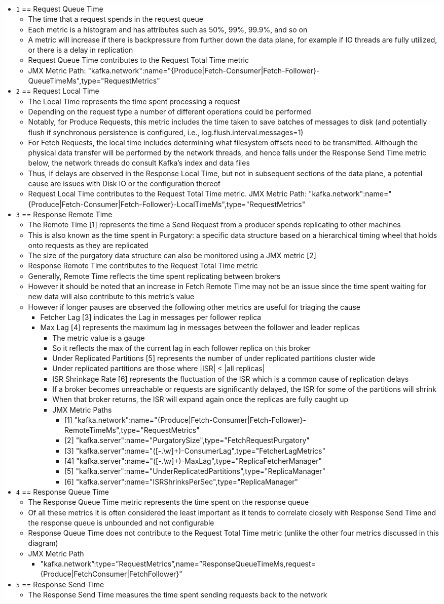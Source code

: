 * `1` == Request Queue Time
  * The time that a request spends in the request queue
  * Each metric is a histogram and has attributes such as 50%, 99%, 99.9%, and so on
  * A metric will increase if there is backpressure from further down the data plane, for example if IO threads are fully utilized, or there is a delay in replication
  * Request Queue Time contributes to the Request Total Time metric
  * JMX Metric Path: "kafka.network":name="{Produce|Fetch-Consumer|Fetch-Follower}-QueueTimeMs",type="RequestMetrics"
* `2` == Request Local Time
  * The Local Time represents the time spent processing a request
  * Depending on the request type a number of different operations could be performed
  * Notably, for Produce Requests, this metric includes the time taken to save batches of messages to disk (and potentially flush if synchronous persistence is configured, i.e., log.flush.interval.messages=1)
  * For Fetch Requests, the local time includes determining what filesystem offsets need to be transmitted. Although the physical data transfer will be performed by the network threads, and hence falls under the Response Send Time metric below, the network threads do consult Kafka’s index and data files
  * Thus, if delays are observed in the Response Local Time, but not in subsequent sections of the data plane, a potential cause are issues with Disk IO or the configuration thereof
  * Request Local Time contributes to the Request Total Time metric. JMX Metric Path: "kafka.network":name="{Produce|Fetch-Consumer|Fetch-Follower}-LocalTimeMs",type="RequestMetrics"
* `3` == Response Remote Time
  * The Remote Time [1] represents the time a Send Request from a producer spends replicating to other machines
  * This is also known as the time spent in Purgatory: a specific data structure based on a hierarchical timing wheel that holds onto requests as they are replicated
  * The size of the purgatory data structure can also be monitored using a JMX metric [2]
  * Response Remote Time contributes to the Request Total Time metric
  * Generally, Remote Time reflects the time spent replicating between brokers
  * However it should be noted that an increase in Fetch Remote Time may not be an issue since the time spent waiting for new data will also contribute to this metric’s value
  * However if longer pauses are observed the following other metrics are useful for triaging the cause
    * Fetcher Lag [3] indicates the Lag in messages per follower replica
    * Max Lag [4] represents the maximum lag in messages between the follower and leader replicas
      * The metric value is a gauge
      * So it reflects the max of the current lag in each follower replica on this broker
      * Under Replicated Partitions [5] represents the number of under replicated partitions cluster wide
      * Under replicated partitions are those where |ISR| < |all replicas|
      * ISR Shrinkage Rate [6] represents the fluctuation of the ISR which is a common cause of replication delays
      * If a broker becomes unreachable or requests are significantly delayed, the ISR for some of the partitions will shrink
      * When that broker returns, the ISR will expand again once the replicas are fully caught up
      * JMX Metric Paths
        * [1] "kafka.network":name="{Produce|Fetch-Consumer|Fetch-Follower}-RemoteTimeMs",type="RequestMetrics"
        * [2] "kafka.server":name="PurgatorySize",type="FetchRequestPurgatory"
        * [3] "kafka.server":name="([-.\w]+)-ConsumerLag",type="FetcherLagMetrics"
        * [4] "kafka.server":name="([-.\w]+)-MaxLag",type="ReplicaFetcherManager"
        * [5] "kafka.server":name="UnderReplicatedPartitions",type="ReplicaManager"
        * [6] "kafka.server":name="ISRShrinksPerSec",type="ReplicaManager"
* `4` == Response Queue Time
  * The Response Queue Time metric represents the time spent on the response queue
  * Of all these metrics it is often considered the least important as it tends to correlate closely with Response Send Time and the response queue is unbounded and not configurable
  * Response Queue Time does not contribute to the Request Total Time metric (unlike the other four metrics discussed in this diagram)
  * JMX Metric Path
    * "kafka.network”:type=”RequestMetrics”,name=”ResponseQueueTimeMs,request={Produce|FetchConsumer|FetchFollower}"
* `5` == Response Send Time
  * The Response Send Time measures the time spent sending requests back to the network